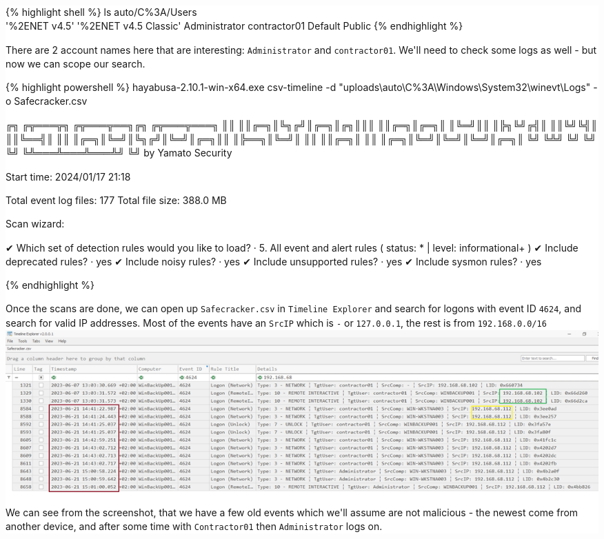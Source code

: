 {% highlight shell %}
ls auto/C%3A/Users  
'%2ENET v4.5'  '%2ENET v4.5 Classic'   Administrator   contractor01   Default   Public
{% endhighlight %}

There are 2 account names here that are interesting: `Administrator` and `contractor01`. We'll need to check some logs as well - but now we can scope our search.

{% highlight powershell %}
 hayabusa-2.10.1-win-x64.exe csv-timeline -d "uploads\auto\C%3A\Windows\System32\winevt\Logs" -o Safecracker.csv

╔╗ ╔╦═══╦╗  ╔╦═══╦══╗╔╗ ╔╦═══╦═══╗
║║ ║║╔═╗║╚╗╔╝║╔═╗║╔╗║║║ ║║╔═╗║╔═╗║
║╚═╝║║ ║╠╗╚╝╔╣║ ║║╚╝╚╣║ ║║╚══╣║ ║║
║╔═╗║╚═╝║╚╗╔╝║╚═╝║╔═╗║║ ║╠══╗║╚═╝║
║║ ║║╔═╗║ ║║ ║╔═╗║╚═╝║╚═╝║╚═╝║╔═╗║
╚╝ ╚╩╝ ╚╝ ╚╝ ╚╝ ╚╩═══╩═══╩═══╩╝ ╚╝
   by Yamato Security

Start time: 2024/01/17 21:18

Total event log files: 177
Total file size: 388.0 MB

Scan wizard:

✔ Which set of detection rules would you like to load? · 5. All event and alert rules ( status: * | level: informational+ )
✔ Include deprecated rules? · yes
✔ Include noisy rules? · yes
✔ Include unsupported rules? · yes
✔ Include sysmon rules? · yes

{% endhighlight %}

Once the scans are done, we can open up `Safecracker.csv` in `Timeline Explorer` and search for logons with event ID `4624`, and search for valid IP addresses.
Most of the events have an `SrcIP` which is `-` or `127.0.0.1`, the rest is from `192.168.0.0/16`
![Timeline Explorer 1](/img/htb/sherlock/safecracker/timeline_explorer_1.png)

We can see from the screenshot, that we have a few old events which we'll assume are not malicious - the newest come from another device, and after some time with `Contractor01` then `Administrator` logs on. 
